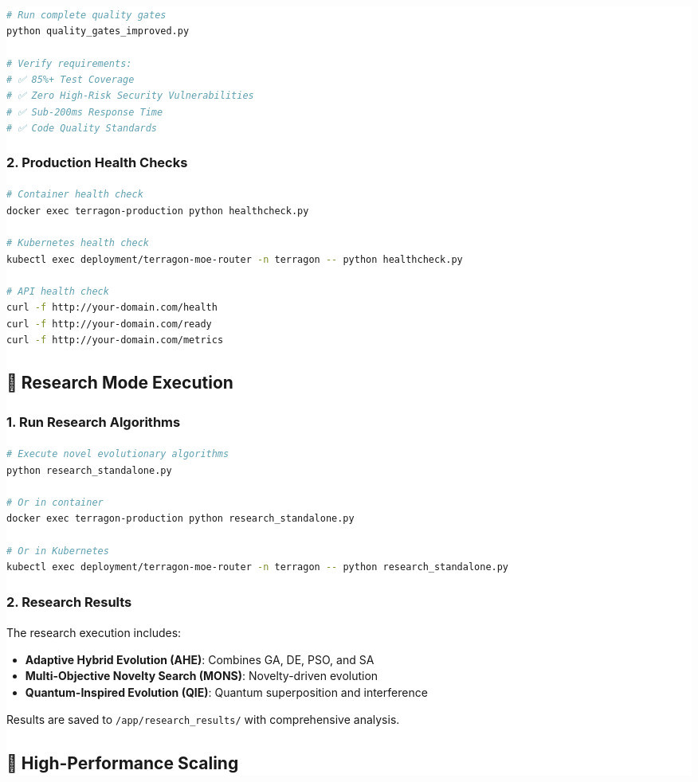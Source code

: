 ```bash
# Run complete quality gates
python quality_gates_improved.py

# Verify requirements:
# ✅ 85%+ Test Coverage
# ✅ Zero High-Risk Security Vulnerabilities  
# ✅ Sub-200ms Response Time
# ✅ Code Quality Standards
```

### 2. Production Health Checks

```bash
# Container health check
docker exec terragon-production python healthcheck.py

# Kubernetes health check
kubectl exec deployment/terragon-moe-router -n terragon -- python healthcheck.py

# API health check
curl -f http://your-domain.com/health
curl -f http://your-domain.com/ready
curl -f http://your-domain.com/metrics
```

## 🧬 Research Mode Execution

### 1. Run Research Algorithms

```bash
# Execute novel evolutionary algorithms
python research_standalone.py

# Or in container
docker exec terragon-production python research_standalone.py

# Or in Kubernetes
kubectl exec deployment/terragon-moe-router -n terragon -- python research_standalone.py
```

### 2. Research Results

The research execution includes:
- **Adaptive Hybrid Evolution (AHE)**: Combines GA, DE, PSO, and SA
- **Multi-Objective Novelty Search (MONS)**: Novelty-driven evolution
- **Quantum-Inspired Evolution (QIE)**: Quantum superposition and interference

Results are saved to `/app/research_results/` with comprehensive analysis.

## 🚀 High-Performance Scaling
